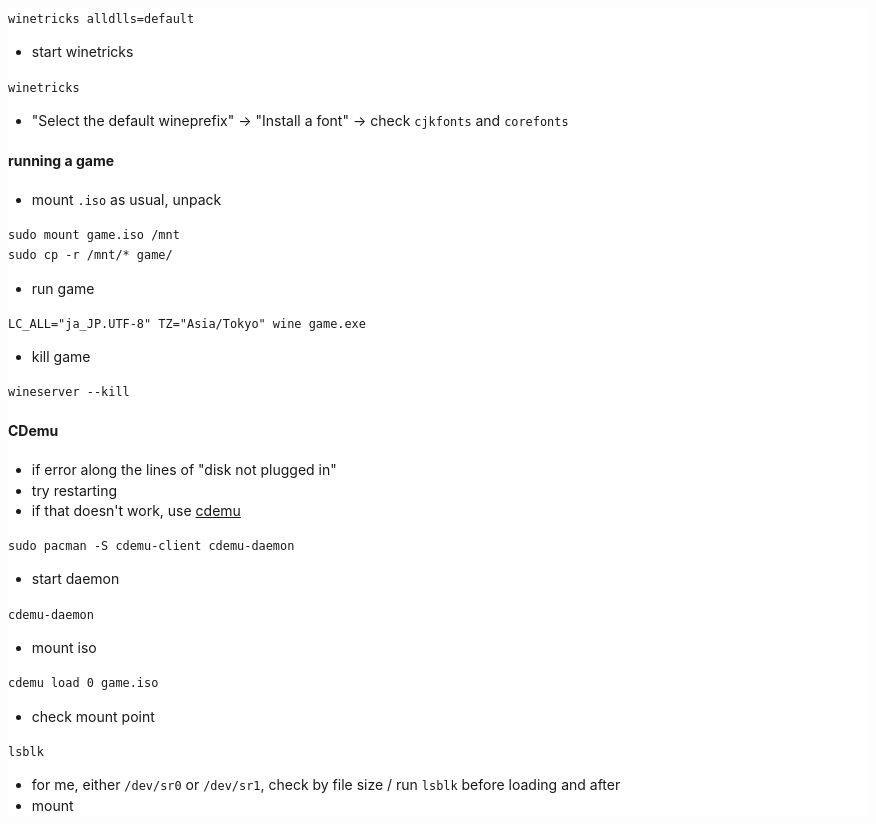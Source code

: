```shell
winetricks alldlls=default
```

- start winetricks

```shell
winetricks
```

- "Select the default wineprefix" -> "Install
  a font" -> check `cjkfonts` and `corefonts`

#### running a game

- mount `.iso` as usual, unpack

```shell
sudo mount game.iso /mnt
sudo cp -r /mnt/* game/
```

- run game

```shell
LC_ALL="ja_JP.UTF-8" TZ="Asia/Tokyo" wine game.exe
```

- kill game

```shell
wineserver --kill
```

#### CDemu

- if error along the lines of "disk not plugged in"
- try restarting
- if that doesn't work, use [cdemu](http://www.cdemu.org/)

```shell
sudo pacman -S cdemu-client cdemu-daemon
```

- start daemon

```shell
cdemu-daemon
```

- mount iso

```shell
cdemu load 0 game.iso
```

- check mount point

```shell
lsblk
```

- for me, either `/dev/sr0` or `/dev/sr1`, check by
  file size / run `lsblk` before loading and after
- mount
